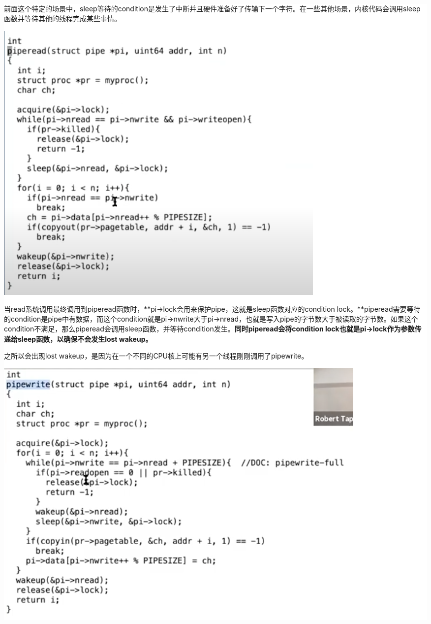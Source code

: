 前面这个特定的场景中，sleep等待的condition是发生了中断并且硬件准备好了传输下一个字符。在一些其他场景，内核代码会调用sleep函数并等待其他的线程完成某些事情。

![83012](./png/83012.png)

当read系统调用最终调用到piperead函数时，**pi->lock会用来保护pipe，这就是sleep函数对应的condition lock。**piperead需要等待的condition是pipe中有数据，而这个condition就是pi->nwrite大于pi->nread，也就是写入pipe的字节数大于被读取的字节数。如果这个condition不满足，那么piperead会调用sleep函数，并等待condition发生。**同时piperead会将condition lock也就是pi->lock作为参数传递给sleep函数，以确保不会发生lost wakeup。**

之所以会出现lost wakeup，是因为在一个不同的CPU核上可能有另一个线程刚刚调用了pipewrite。

![83013](./png/83013.png)
